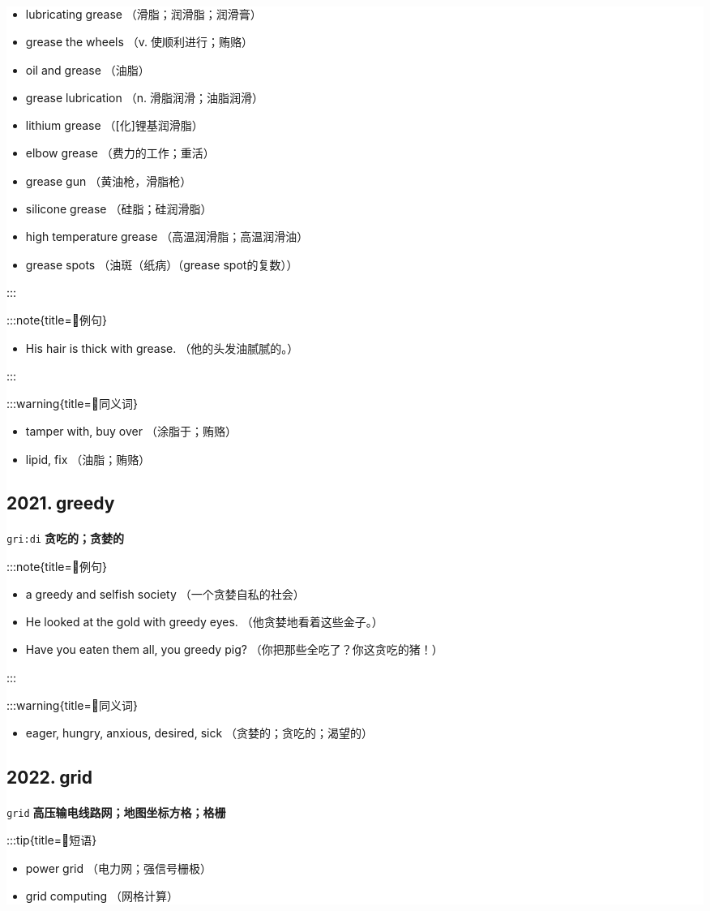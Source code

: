 - lubricating grease （滑脂；润滑脂；润滑膏）

- grease the wheels （v. 使顺利进行；贿赂）

- oil and grease （油脂）

- grease lubrication （n. 滑脂润滑；油脂润滑）

- lithium grease （[化]锂基润滑脂）

- elbow grease （费力的工作；重活）

- grease gun （黄油枪，滑脂枪）

- silicone grease （硅脂；硅润滑脂）

- high temperature grease （高温润滑脂；高温润滑油）

- grease spots （油斑（纸病）（grease spot的复数））

:::

:::note{title=🎤例句}

- His hair is thick with grease. （他的头发油腻腻的。）

:::

:::warning{title=🤔同义词}

- tamper with, buy over （涂脂于；贿赂）

- lipid, fix （油脂；贿赂）


## 2021. greedy

`ɡri:di`  **贪吃的；贪婪的**

:::note{title=🎤例句}

- a greedy and selfish society （一个贪婪自私的社会）

- He looked at the gold with greedy eyes. （他贪婪地看着这些金子。）

- Have you eaten them all, you greedy pig? （你把那些全吃了？你这贪吃的猪！）

:::

:::warning{title=🤔同义词}

- eager, hungry, anxious, desired, sick （贪婪的；贪吃的；渴望的）


## 2022. grid

`ɡrid`  **高压输电线路网；地图坐标方格；格栅**

:::tip{title=🤩短语}

- power grid （电力网；强信号栅极）

- grid computing （网格计算）
